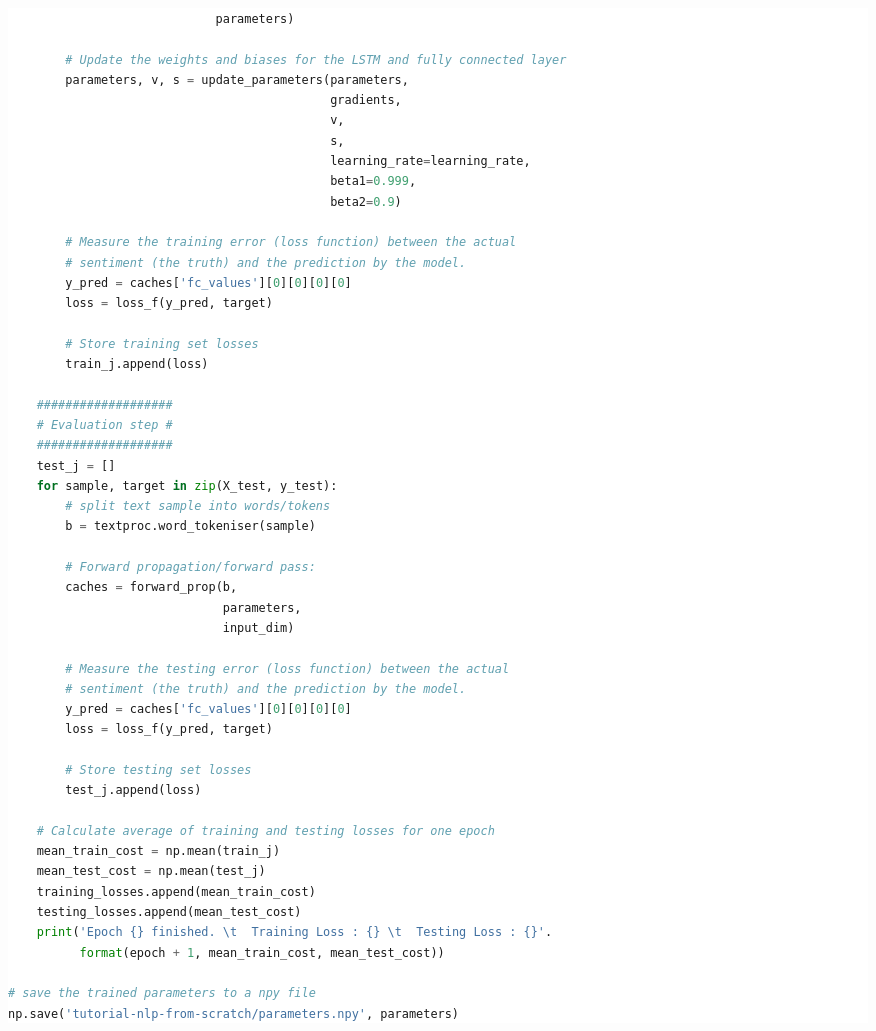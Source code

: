 ```python
                             parameters)

        # Update the weights and biases for the LSTM and fully connected layer
        parameters, v, s = update_parameters(parameters,
                                             gradients,
                                             v,
                                             s,
                                             learning_rate=learning_rate,
                                             beta1=0.999,
                                             beta2=0.9)

        # Measure the training error (loss function) between the actual
        # sentiment (the truth) and the prediction by the model.
        y_pred = caches['fc_values'][0][0][0][0]
        loss = loss_f(y_pred, target)

        # Store training set losses
        train_j.append(loss)

    ###################
    # Evaluation step #
    ###################
    test_j = []
    for sample, target in zip(X_test, y_test):
        # split text sample into words/tokens
        b = textproc.word_tokeniser(sample)

        # Forward propagation/forward pass:
        caches = forward_prop(b,
                              parameters,
                              input_dim)

        # Measure the testing error (loss function) between the actual
        # sentiment (the truth) and the prediction by the model.
        y_pred = caches['fc_values'][0][0][0][0]
        loss = loss_f(y_pred, target)

        # Store testing set losses
        test_j.append(loss)

    # Calculate average of training and testing losses for one epoch
    mean_train_cost = np.mean(train_j)
    mean_test_cost = np.mean(test_j)
    training_losses.append(mean_train_cost)
    testing_losses.append(mean_test_cost)
    print('Epoch {} finished. \t  Training Loss : {} \t  Testing Loss : {}'.
          format(epoch + 1, mean_train_cost, mean_test_cost))

# save the trained parameters to a npy file
np.save('tutorial-nlp-from-scratch/parameters.npy', parameters)
```
